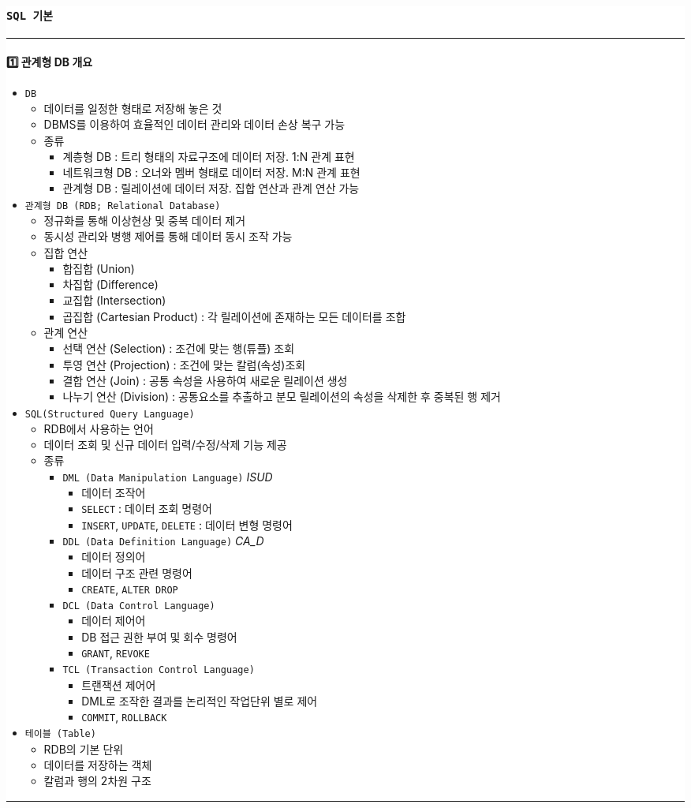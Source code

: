 ### `SQL 기본`

***

#### 1️⃣ 관계형 DB 개요

- `DB` 
  - 데이터를 일정한 형태로 저장해 놓은 것
  - DBMS를 이용하여 효율적인 데이터 관리와 데이터 손상 복구 가능
  - 종류
    - 계층형 DB : 트리 형태의 자료구조에 데이터 저장. 1:N 관계 표현
    - 네트워크형 DB : 오너와 멤버 형태로 데이터 저장. M:N 관계 표현
    - 관계형 DB : 릴레이션에 데이터 저장. 집합 연산과 관계 연산 가능
- `관계형 DB (RDB; Relational Database)`
  - 정규화를 통해 이상현상 및 중복 데이터 제거
  - 동시성 관리와 병행 제어를 통해 데이터 동시 조작 가능
  - 집합 연산
    - 합집합 (Union)
    - 차집합 (Difference)
    - 교집합 (Intersection)
    - 곱집합 (Cartesian Product) : 각 릴레이션에 존재하는 모든 데이터를 조합
  - 관계 연산
    - 선택 연산 (Selection) : 조건에 맞는 행(튜플) 조회
    - 투영 연산 (Projection) : 조건에 맞는 칼럼(속성)조회
    - 결합 연산 (Join) : 공통 속성을 사용하여 새로운 릴레이션 생성
    - 나누기 연산 (Division) : 공통요소를 추출하고 분모 릴레이션의 속성을 삭제한 후 중복된 행 제거
- `SQL(Structured Query Language)`
  - RDB에서 사용하는 언어
  - 데이터 조회 및 신규 데이터 입력/수정/삭제 기능 제공
  - 종류
    - `DML (Data Manipulation Language)` *ISUD*
      - 데이터 조작어
      - `SELECT` : 데이터 조회 명령어
      - `INSERT`, `UPDATE`, `DELETE` : 데이터 변형 명령어
    - `DDL (Data Definition Language)` *CA_D*
      - 데이터 정의어
      - 데이터 구조 관련 명령어
      - `CREATE`, `ALTER DROP`
    - `DCL (Data Control Language)`
      - 데이터 제어어
      - DB 접근 권한 부여 및 회수 명령어
      - `GRANT`, `REVOKE`
    - `TCL (Transaction Control Language)`
      - 트랜잭션 제어어
      - DML로 조작한 결과를 논리적인 작업단위 별로 제어
      - `COMMIT`, `ROLLBACK`
- `테이블 (Table)`
  - RDB의 기본 단위
  - 데이터를 저장하는 객체
  - 칼럼과 행의 2차원 구조

***
